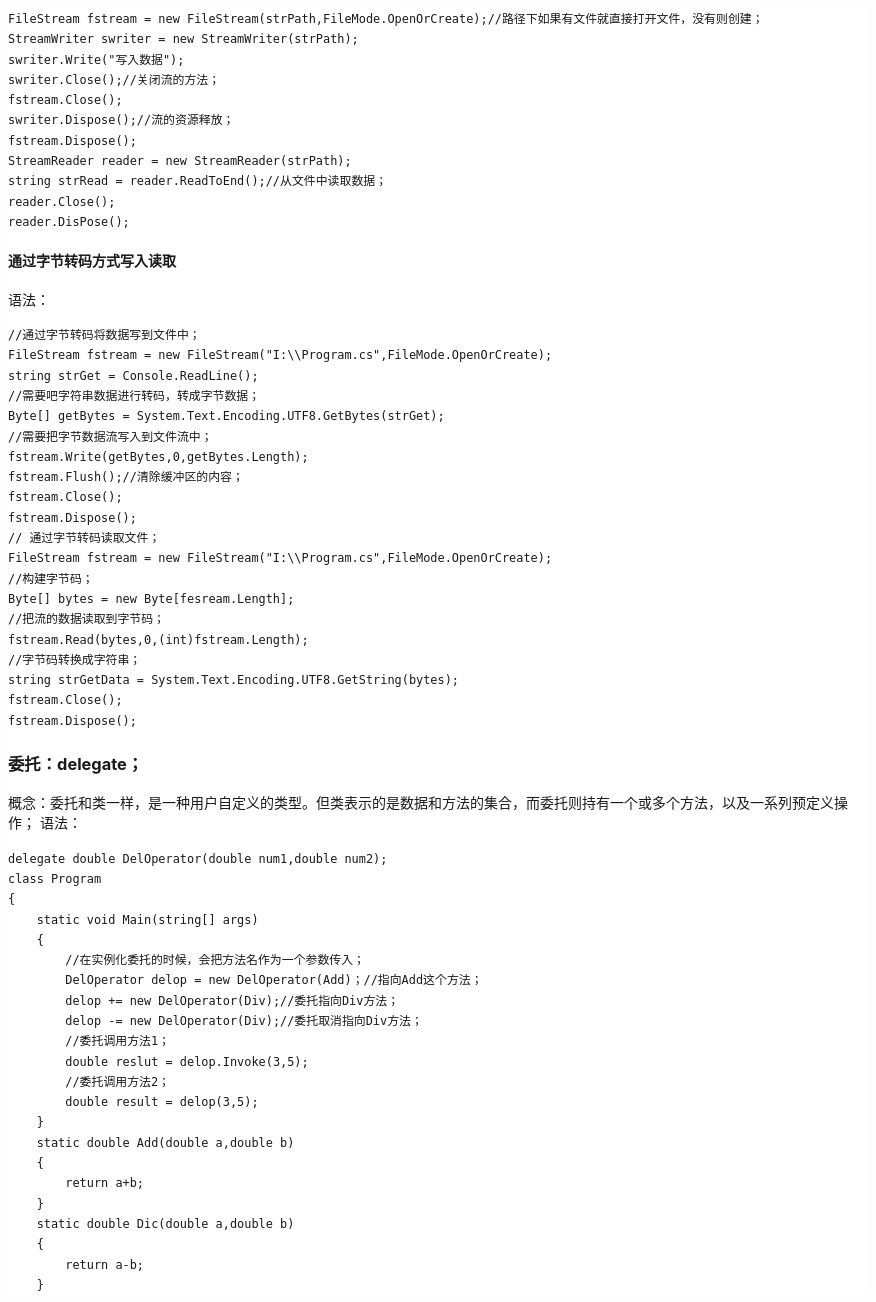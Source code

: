 ```
FileStream fstream = new FileStream(strPath,FileMode.OpenOrCreate);//路径下如果有文件就直接打开文件，没有则创建；
StreamWriter swriter = new StreamWriter(strPath);
swriter.Write("写入数据");
swriter.Close();//关闭流的方法；
fstream.Close();
swriter.Dispose();//流的资源释放；
fstream.Dispose();
StreamReader reader = new StreamReader(strPath);
string strRead = reader.ReadToEnd();//从文件中读取数据；
reader.Close();
reader.DisPose();
```
#### 通过字节转码方式写入读取
 语法：
``` 
//通过字节转码将数据写到文件中；
FileStream fstream = new FileStream("I:\\Program.cs",FileMode.OpenOrCreate);
string strGet = Console.ReadLine();
//需要吧字符串数据进行转码，转成字节数据；
Byte[] getBytes = System.Text.Encoding.UTF8.GetBytes(strGet);
//需要把字节数据流写入到文件流中；
fstream.Write(getBytes,0,getBytes.Length);
fstream.Flush();//清除缓冲区的内容；
fstream.Close();
fstream.Dispose();
// 通过字节转码读取文件；
FileStream fstream = new FileStream("I:\\Program.cs",FileMode.OpenOrCreate);
//构建字节码；
Byte[] bytes = new Byte[fesream.Length];
//把流的数据读取到字节码；
fstream.Read(bytes,0,(int)fstream.Length);
//字节码转换成字符串；
string strGetData = System.Text.Encoding.UTF8.GetString(bytes);
fstream.Close();
fstream.Dispose();
```
### 委托：delegate；
概念：委托和类一样，是一种用户自定义的类型。但类表示的是数据和方法的集合，而委托则持有一个或多个方法，以及一系列预定义操作；
语法：
```
delegate double DelOperator(double num1,double num2);
class Program
{
    static void Main(string[] args)
    {
        //在实例化委托的时候，会把方法名作为一个参数传入；
        DelOperator delop = new DelOperator(Add)；//指向Add这个方法；
        delop += new DelOperator(Div);//委托指向Div方法；
        delop -= new DelOperator(Div);//委托取消指向Div方法；
        //委托调用方法1；
        double reslut = delop.Invoke(3,5);
        //委托调用方法2；
        double result = delop(3,5);
    }
    static double Add(double a,double b)
    {
        return a+b;
    }
    static double Dic(double a,double b)
    {
        return a-b;
    }
```